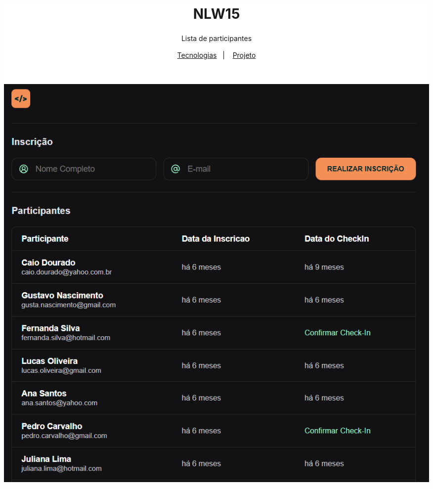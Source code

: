 <h1 align="center">NLW15</h1>

<p align="center">
Lista de participantes
</p>

<p align="center">
  <a href="#-tecnologias">Tecnologias</a>&nbsp;&nbsp;&nbsp;|&nbsp;&nbsp;&nbsp;
  <a href="#-projeto">Projeto</a>
</p>

<br>

<p align="center">
  <img alt="projeto_NLW15" src=".github/preview-nlw15.png" width="100%">
</p>
